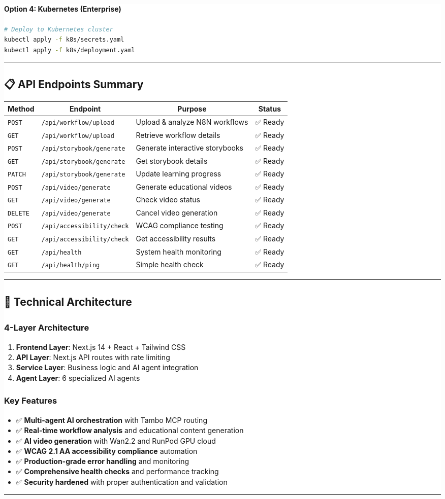 #### **Option 4: Kubernetes (Enterprise)**
```bash
# Deploy to Kubernetes cluster
kubectl apply -f k8s/secrets.yaml
kubectl apply -f k8s/deployment.yaml
```

---

## 📋 **API Endpoints Summary**

| Method | Endpoint | Purpose | Status |
|--------|----------|---------|---------|
| `POST` | `/api/workflow/upload` | Upload & analyze N8N workflows | ✅ Ready |
| `GET` | `/api/workflow/upload` | Retrieve workflow details | ✅ Ready |
| `POST` | `/api/storybook/generate` | Generate interactive storybooks | ✅ Ready |
| `GET` | `/api/storybook/generate` | Get storybook details | ✅ Ready |
| `PATCH` | `/api/storybook/generate` | Update learning progress | ✅ Ready |
| `POST` | `/api/video/generate` | Generate educational videos | ✅ Ready |
| `GET` | `/api/video/generate` | Check video status | ✅ Ready |
| `DELETE` | `/api/video/generate` | Cancel video generation | ✅ Ready |
| `POST` | `/api/accessibility/check` | WCAG compliance testing | ✅ Ready |
| `GET` | `/api/accessibility/check` | Get accessibility results | ✅ Ready |
| `GET` | `/api/health` | System health monitoring | ✅ Ready |
| `GET` | `/api/health/ping` | Simple health check | ✅ Ready |

---

## 🔧 **Technical Architecture**

### **4-Layer Architecture**
1. **Frontend Layer**: Next.js 14 + React + Tailwind CSS
2. **API Layer**: Next.js API routes with rate limiting
3. **Service Layer**: Business logic and AI agent integration  
4. **Agent Layer**: 6 specialized AI agents

### **Key Features**
- ✅ **Multi-agent AI orchestration** with Tambo MCP routing
- ✅ **Real-time workflow analysis** and educational content generation
- ✅ **AI video generation** with Wan2.2 and RunPod GPU cloud
- ✅ **WCAG 2.1 AA accessibility compliance** automation
- ✅ **Production-grade error handling** and monitoring
- ✅ **Comprehensive health checks** and performance tracking
- ✅ **Security hardened** with proper authentication and validation

---